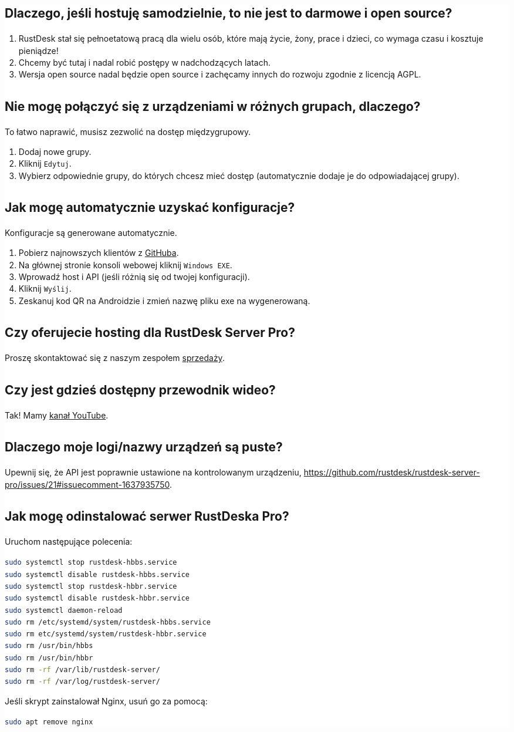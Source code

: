 ## Dlaczego, jeśli hostuję samodzielnie, to nie jest to darmowe i open source?
1. RustDesk stał się pełnoetatową pracą dla wielu osób, które mają życie, żony, prace i dzieci, co wymaga czasu i kosztuje pieniądze!
2. Chcemy być tutaj i nadal robić postępy w nadchodzących latach.
3. Wersja open source nadal będzie open source i zachęcamy innych do rozwoju zgodnie z licencją AGPL.

## Nie mogę połączyć się z urządzeniami w różnych grupach, dlaczego?
To łatwo naprawić, musisz zezwolić na dostęp międzygrupowy.
1. Dodaj nowe grupy.
2. Kliknij `Edytuj`.
3. Wybierz odpowiednie grupy, do których chcesz mieć dostęp (automatycznie dodaje je do odpowiadającej grupy).

## Jak mogę automatycznie uzyskać konfiguracje?
Konfiguracje są generowane automatycznie.
1. Pobierz najnowszych klientów z [GitHuba](https://github.com/rustdesk/rustdesk/releases/latest).
2. Na głównej stronie konsoli webowej kliknij `Windows EXE`.
3. Wprowadź host i API (jeśli różnią się od twojej konfiguracji).
4. Kliknij `Wyślij`.
5. Zeskanuj kod QR na Androidzie i zmień nazwę pliku exe na wygenerowaną.

## Czy oferujecie hosting dla RustDesk Server Pro?
Proszę skontaktować się z naszym zespołem [sprzedaży](mailto://sales@rustdesk.com).

## Czy jest gdzieś dostępny przewodnik wideo?
Tak! Mamy [kanał YouTube](https://youtube.com/@RustDesk).

## Dlaczego moje logi/nazwy urządzeń są puste?
Upewnij się, że API jest poprawnie ustawione na kontrolowanym urządzeniu, https://github.com/rustdesk/rustdesk-server-pro/issues/21#issuecomment-1637935750.

## Jak mogę odinstalować serwer RustDeska Pro?
Uruchom następujące polecenia:
```sh
sudo systemctl stop rustdesk-hbbs.service
sudo systemctl disable rustdesk-hbbs.service
sudo systemctl stop rustdesk-hbbr.service
sudo systemctl disable rustdesk-hbbr.service
sudo systemctl daemon-reload
sudo rm /etc/systemd/system/rustdesk-hbbs.service
sudo rm etc/systemd/system/rustdesk-hbbr.service
sudo rm /usr/bin/hbbs
sudo rm /usr/bin/hbbr
sudo rm -rf /var/lib/rustdesk-server/
sudo rm -rf /var/log/rustdesk-server/
```
Jeśli skrypt zainstalował Nginx, usuń go za pomocą:
```sh
sudo apt remove nginx
```

